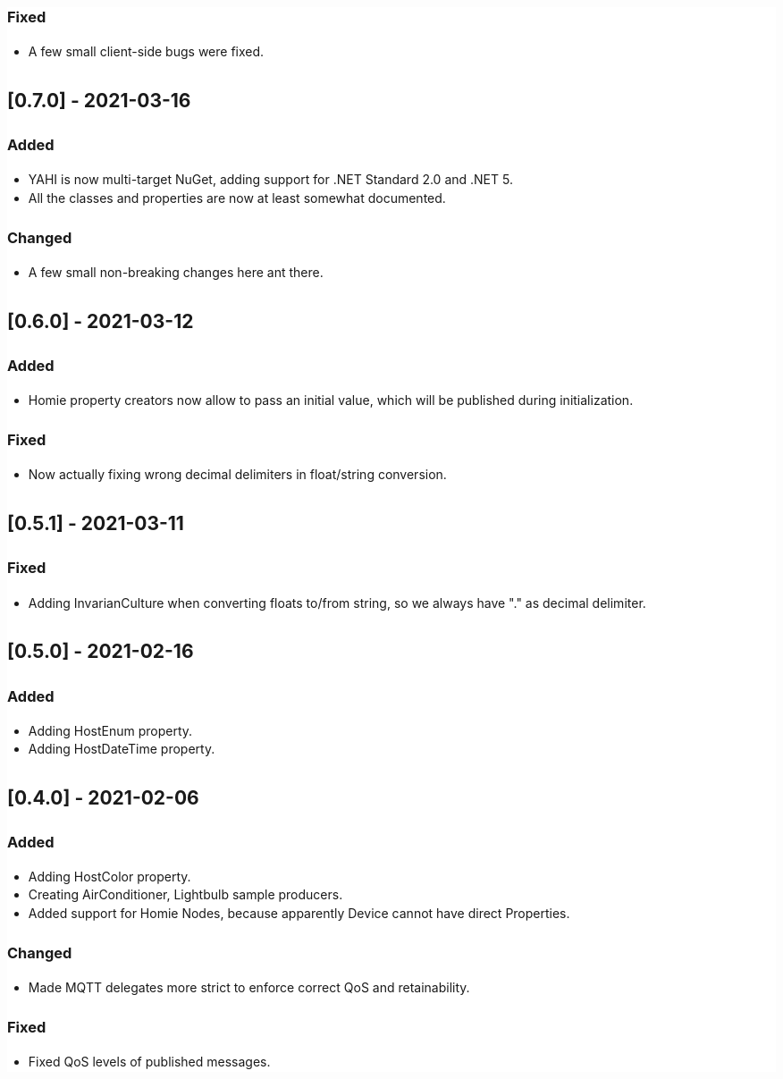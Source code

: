 ### Fixed
- A few small client-side bugs were fixed.


## [0.7.0] - 2021-03-16
### Added
- YAHI is now multi-target NuGet, adding support for .NET Standard 2.0 and .NET 5.
- All the classes and properties are now at least somewhat documented.

### Changed
- A few small non-breaking changes here ant there.


## [0.6.0] - 2021-03-12
### Added
- Homie property creators now allow to pass an initial value, which will be published during initialization.

### Fixed
- Now actually fixing wrong decimal delimiters in float/string conversion.


## [0.5.1] - 2021-03-11
### Fixed
- Adding InvarianCulture when converting floats to/from string, so we always have "." as decimal delimiter.


## [0.5.0] - 2021-02-16
### Added
- Adding HostEnum property.
- Adding HostDateTime property.


## [0.4.0] - 2021-02-06
### Added
- Adding HostColor property.
- Creating AirConditioner, Lightbulb sample producers.
- Added support for Homie Nodes, because apparently Device cannot have direct Properties.

### Changed
- Made MQTT delegates more strict to enforce correct QoS and retainability.

### Fixed
- Fixed QoS levels of published messages.
